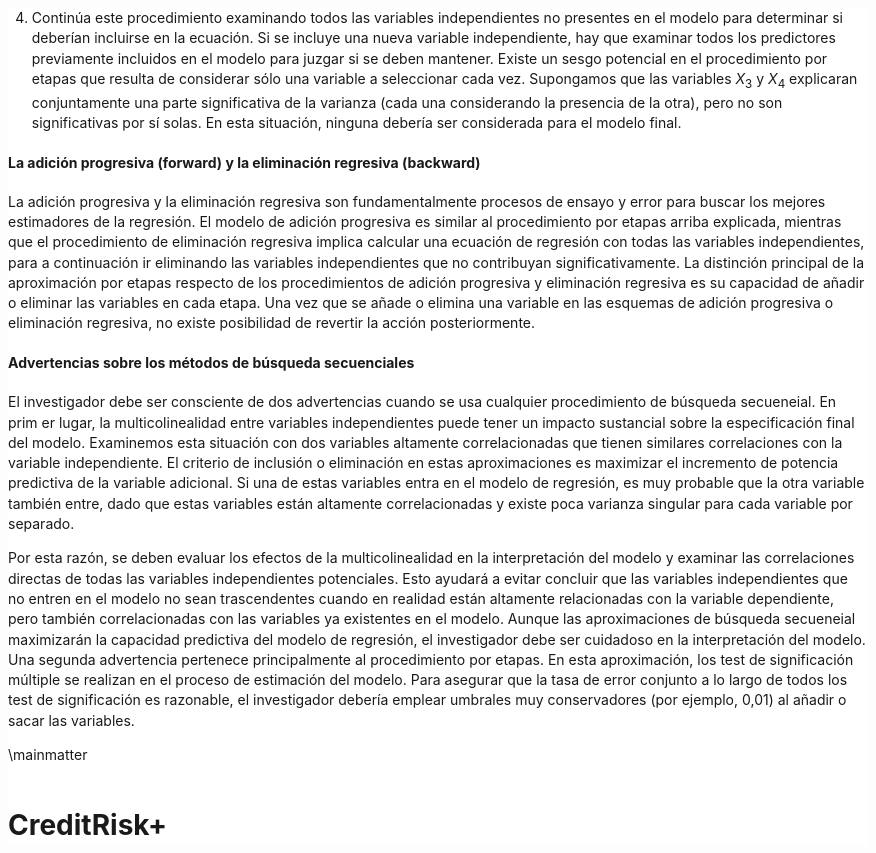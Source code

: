 4. Continúa este procedimiento examinando todos las variables independientes no presentes en el modelo para determinar si deberían incluirse en la ecuación. Si se incluye una nueva variable independiente, hay que examinar todos los predictores previamente incluidos en el modelo para juzgar si se deben mantener. Existe un sesgo potencial en el procedimiento por etapas que resulta de considerar sólo una variable a seleccionar cada vez. Supongamos que las variables $X_3$ y $X_4$ explicaran conjuntamente una parte significativa de la varianza (cada una considerando la presencia de la otra), pero no son significativas por sí solas. En esta situación, ninguna debería ser considerada para el modelo final.

#### La adición progresiva (forward) y la eliminación regresiva (backward)

La adición progresiva y la eliminación regresiva son fundamentalmente procesos de ensayo y error para buscar los mejores estimadores de la regresión. El modelo de adición progresiva es similar al procedimiento por etapas arriba explicada, mientras que el procedimiento de eliminación regresiva implica calcular una ecuación de regresión con todas las variables independientes, para a continuación ir eliminando las variables independientes que no contribuyan significativamente. La distinción principal de la aproximación por etapas respecto de los procedimientos de adición progresiva y eliminación regresiva es su capacidad de añadir o eliminar las variables en cada etapa. Una vez que se añade o elimina una variable en las esquemas de adición progresiva o eliminación regresiva, no existe posibilidad de revertir la acción posteriormente.

#### Advertencias sobre los métodos de búsqueda secuenciales

El investigador debe ser consciente de dos advertencias cuando se usa cualquier procedimiento de búsqueda secueneial. En prim er lugar, la multicolinealidad entre variables independientes puede tener un impacto sustancial sobre la especificación final del modelo. Examinemos esta situación con dos variables altamente correlacionadas que tienen similares correlaciones con la variable independiente. El criterio de inclusión o eliminación en estas aproximaciones es maximizar el incremento de potencia predictiva de la variable adicional. Si una de estas variables entra en el modelo de regresión, es muy probable que la otra variable también entre, dado que estas variables están altamente correlacionadas y existe poca varianza singular para cada variable por separado. 

Por esta razón, se deben evaluar los efectos de la multicolinealidad en la interpretación del modelo y examinar las correlaciones directas de todas las variables independientes potenciales. Esto ayudará a evitar concluir que las variables independientes que no entren en el modelo no sean trascendentes cuando en realidad están altamente relacionadas con la variable dependiente, pero también correlacionadas con las variables ya existentes en el modelo. Aunque las aproximaciones de búsqueda secueneial maximizarán la capacidad predictiva del modelo de regresión, el investigador debe ser cuidadoso en la interpretación del modelo. Una segunda advertencia pertenece principalmente al procedimiento por etapas. En esta aproximación, los test de significación múltiple se realizan en el proceso de estimación del modelo. Para asegurar que la tasa de error conjunto a lo largo de todos los test de significación es razonable, el investigador debería emplear umbrales muy conservadores (por ejemplo, 0,01) al añadir o sacar las variables.








\mainmatter

# CreditRisk+
